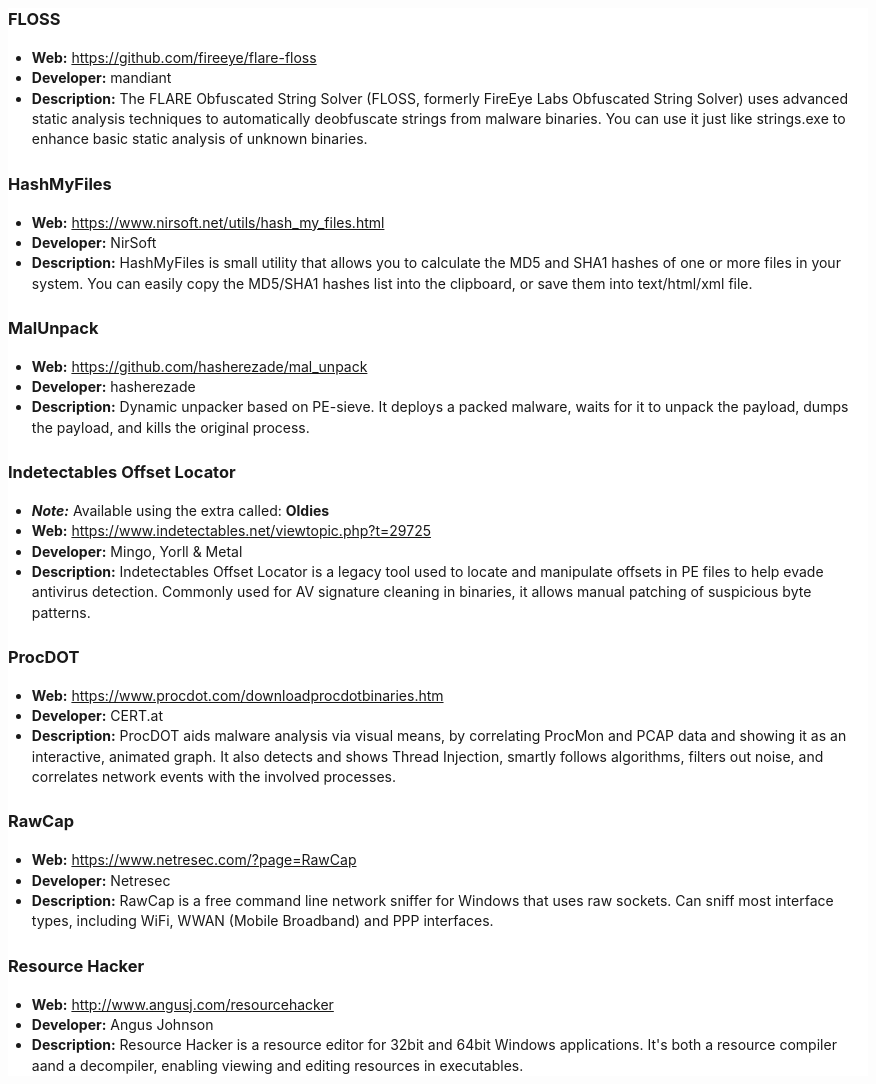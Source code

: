 ### FLOSS
- **Web:** https://github.com/fireeye/flare-floss
- **Developer:** mandiant
- **Description:** The FLARE Obfuscated String Solver (FLOSS, formerly FireEye Labs Obfuscated String Solver) uses advanced static analysis techniques to automatically deobfuscate strings from malware binaries. You can use it just like strings.exe to enhance basic static analysis of unknown binaries.

### HashMyFiles
- **Web:** https://www.nirsoft.net/utils/hash_my_files.html
- **Developer:** NirSoft
- **Description:** HashMyFiles is small utility that allows you to calculate the MD5 and SHA1 hashes of one or more files in your system. You can easily copy the MD5/SHA1 hashes list into the clipboard, or save them into text/html/xml file.

### MalUnpack
- **Web:** https://github.com/hasherezade/mal_unpack
- **Developer:** hasherezade
- **Description:** Dynamic unpacker based on PE-sieve. It deploys a packed malware, waits for it to unpack the payload, dumps the payload, and kills the original process.

### Indetectables Offset Locator
- ***Note:*** Available using the extra called: **Oldies**
- **Web:** https://www.indetectables.net/viewtopic.php?t=29725
- **Developer:** Mingo, Yorll & Metal
- **Description:** Indetectables Offset Locator is a legacy tool used to locate and manipulate offsets in PE files to help evade antivirus detection. Commonly used for AV signature cleaning in binaries, it allows manual patching of suspicious byte patterns.

### ProcDOT
- **Web:** https://www.procdot.com/downloadprocdotbinaries.htm
- **Developer:** CERT.at
- **Description:** ProcDOT aids malware analysis via visual means, by correlating ProcMon and PCAP data and showing it as an interactive, animated graph. It also detects and shows Thread Injection, smartly follows algorithms, filters out noise, and correlates network events with the involved processes.

### RawCap
- **Web:** https://www.netresec.com/?page=RawCap
- **Developer:** Netresec
- **Description:**  RawCap is a free command line network sniffer for Windows that uses raw sockets. Can sniff most interface types, including WiFi, WWAN (Mobile Broadband) and PPP interfaces.

### Resource Hacker
- **Web:** http://www.angusj.com/resourcehacker
- **Developer:** Angus Johnson
- **Description:** Resource Hacker is a resource editor for 32bit and 64bit Windows applications. It's both a resource compiler aand a decompiler, enabling viewing and editing resources in executables.
